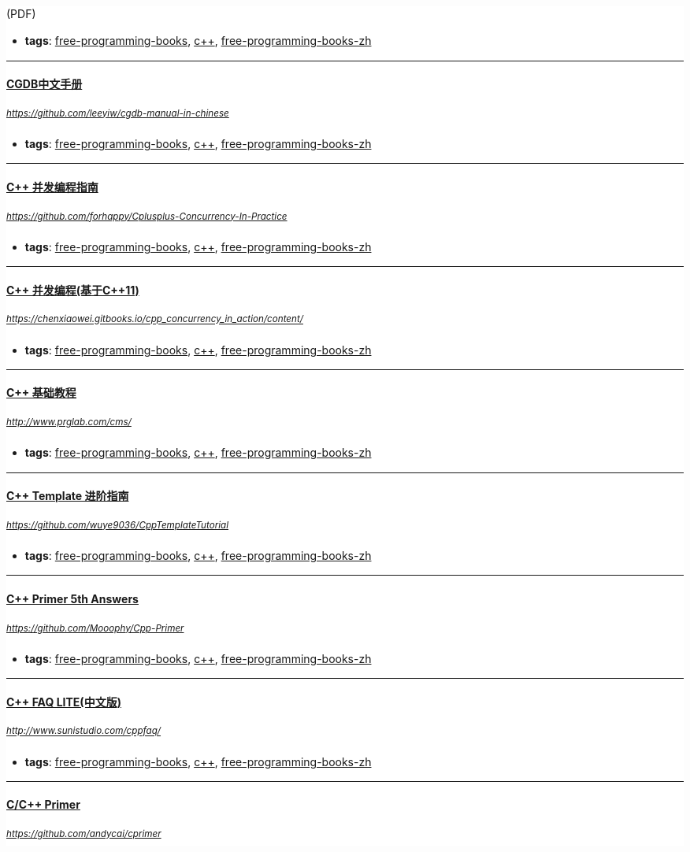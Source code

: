 (PDF)
* **tags**: [free-programming-books](../tagged/free-programming-books.md), [c++](../tagged/c++.md), [free-programming-books-zh](../tagged/free-programming-books-zh.md)
---
#### [CGDB中文手册](https://github.com/leeyiw/cgdb-manual-in-chinese)
_<sup>https://github.com/leeyiw/cgdb-manual-in-chinese</sup>_

* **tags**: [free-programming-books](../tagged/free-programming-books.md), [c++](../tagged/c++.md), [free-programming-books-zh](../tagged/free-programming-books-zh.md)
---
#### [C++ 并发编程指南](https://github.com/forhappy/Cplusplus-Concurrency-In-Practice)
_<sup>https://github.com/forhappy/Cplusplus-Concurrency-In-Practice</sup>_

* **tags**: [free-programming-books](../tagged/free-programming-books.md), [c++](../tagged/c++.md), [free-programming-books-zh](../tagged/free-programming-books-zh.md)
---
#### [C++ 并发编程(基于C++11)](https://chenxiaowei.gitbooks.io/cpp_concurrency_in_action/content/)
_<sup>https://chenxiaowei.gitbooks.io/cpp_concurrency_in_action/content/</sup>_

* **tags**: [free-programming-books](../tagged/free-programming-books.md), [c++](../tagged/c++.md), [free-programming-books-zh](../tagged/free-programming-books-zh.md)
---
#### [C++ 基础教程](http://www.prglab.com/cms/)
_<sup>http://www.prglab.com/cms/</sup>_

* **tags**: [free-programming-books](../tagged/free-programming-books.md), [c++](../tagged/c++.md), [free-programming-books-zh](../tagged/free-programming-books-zh.md)
---
#### [C++ Template 进阶指南](https://github.com/wuye9036/CppTemplateTutorial)
_<sup>https://github.com/wuye9036/CppTemplateTutorial</sup>_

* **tags**: [free-programming-books](../tagged/free-programming-books.md), [c++](../tagged/c++.md), [free-programming-books-zh](../tagged/free-programming-books-zh.md)
---
#### [C++ Primer 5th Answers](https://github.com/Mooophy/Cpp-Primer)
_<sup>https://github.com/Mooophy/Cpp-Primer</sup>_

* **tags**: [free-programming-books](../tagged/free-programming-books.md), [c++](../tagged/c++.md), [free-programming-books-zh](../tagged/free-programming-books-zh.md)
---
#### [C++ FAQ LITE(中文版)](http://www.sunistudio.com/cppfaq/)
_<sup>http://www.sunistudio.com/cppfaq/</sup>_

* **tags**: [free-programming-books](../tagged/free-programming-books.md), [c++](../tagged/c++.md), [free-programming-books-zh](../tagged/free-programming-books-zh.md)
---
#### [C/C++ Primer](https://github.com/andycai/cprimer)
_<sup>https://github.com/andycai/cprimer</sup>_
